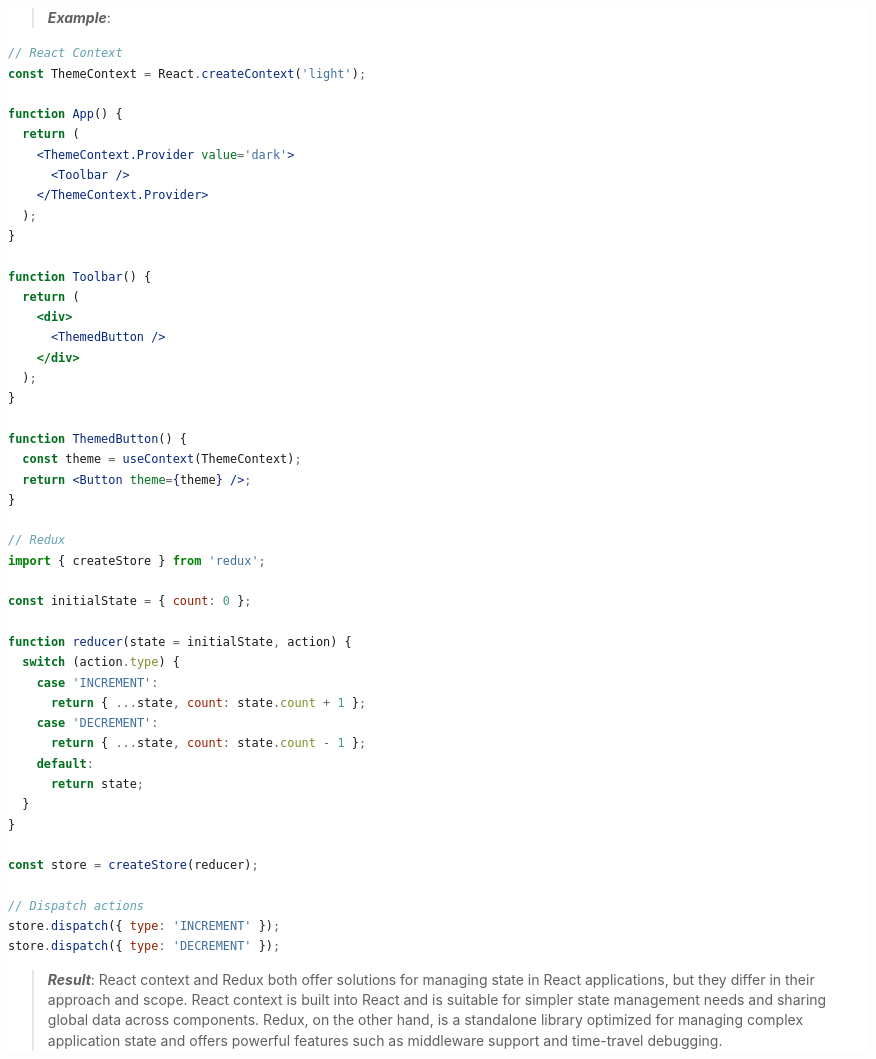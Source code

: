 > _**Example**_:

```jsx
// React Context
const ThemeContext = React.createContext('light');

function App() {
  return (
    <ThemeContext.Provider value='dark'>
      <Toolbar />
    </ThemeContext.Provider>
  );
}

function Toolbar() {
  return (
    <div>
      <ThemedButton />
    </div>
  );
}

function ThemedButton() {
  const theme = useContext(ThemeContext);
  return <Button theme={theme} />;
}

// Redux
import { createStore } from 'redux';

const initialState = { count: 0 };

function reducer(state = initialState, action) {
  switch (action.type) {
    case 'INCREMENT':
      return { ...state, count: state.count + 1 };
    case 'DECREMENT':
      return { ...state, count: state.count - 1 };
    default:
      return state;
  }
}

const store = createStore(reducer);

// Dispatch actions
store.dispatch({ type: 'INCREMENT' });
store.dispatch({ type: 'DECREMENT' });
```

> _**Result**_: React context and Redux both offer solutions for managing state in React applications, but they differ in their approach and scope. React context is built into React and is suitable for simpler state management needs and sharing global data across components. Redux, on the other hand, is a standalone library optimized for managing complex application state and offers powerful features such as middleware support and time-travel debugging.
